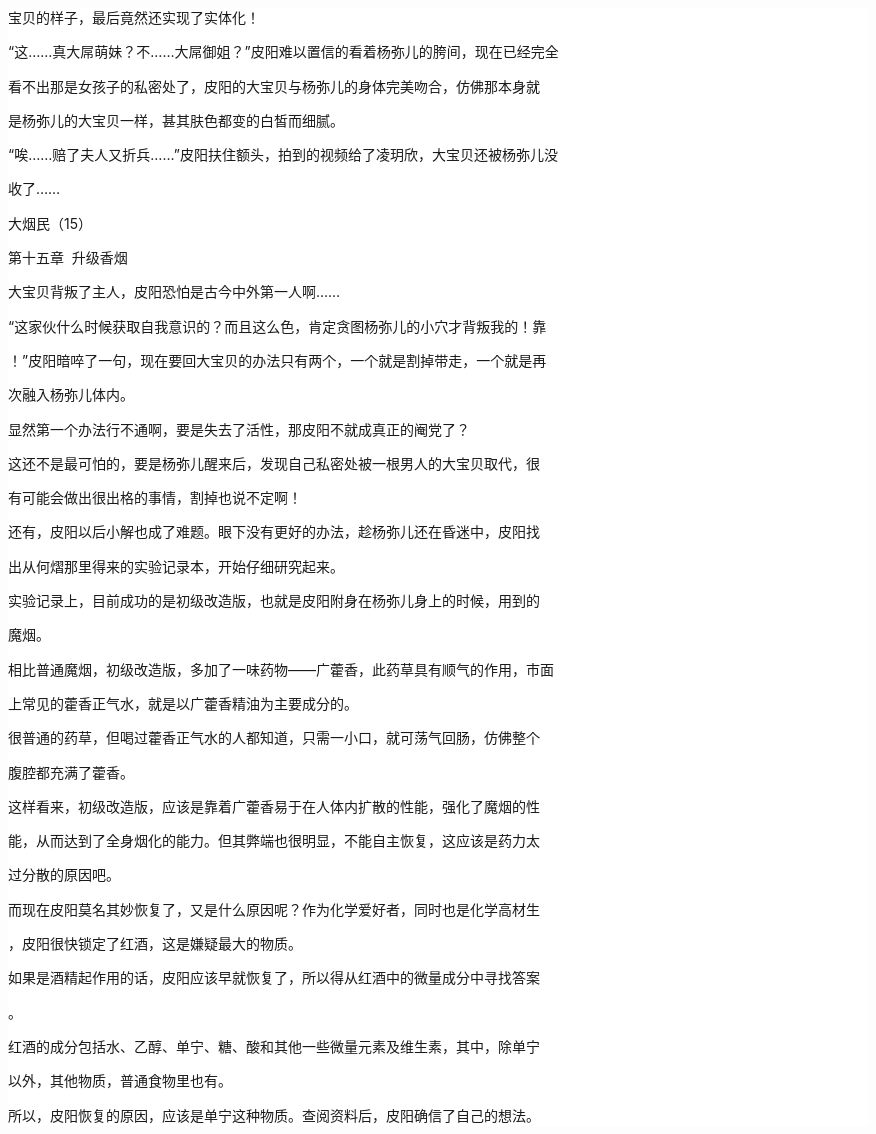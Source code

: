 宝贝的样子，最后竟然还实现了实体化！

“这……真大屌萌妹？不……大屌御姐？”皮阳难以置信的看着杨弥儿的胯间，现在已经完全

看不出那是女孩子的私密处了，皮阳的大宝贝与杨弥儿的身体完美吻合，仿佛那本身就

是杨弥儿的大宝贝一样，甚其肤色都变的白皙而细腻。

“唉……赔了夫人又折兵……”皮阳扶住额头，拍到的视频给了凌玥欣，大宝贝还被杨弥儿没

收了……

大烟民（15）

第十五章  升级香烟

大宝贝背叛了主人，皮阳恐怕是古今中外第一人啊……

“这家伙什么时候获取自我意识的？而且这么色，肯定贪图杨弥儿的小穴才背叛我的！靠

！”皮阳暗啐了一句，现在要回大宝贝的办法只有两个，一个就是割掉带走，一个就是再

次融入杨弥儿体内。

显然第一个办法行不通啊，要是失去了活性，那皮阳不就成真正的阉党了？

这还不是最可怕的，要是杨弥儿醒来后，发现自己私密处被一根男人的大宝贝取代，很

有可能会做出很出格的事情，割掉也说不定啊！

还有，皮阳以后小解也成了难题。眼下没有更好的办法，趁杨弥儿还在昏迷中，皮阳找

出从何熠那里得来的实验记录本，开始仔细研究起来。

实验记录上，目前成功的是初级改造版，也就是皮阳附身在杨弥儿身上的时候，用到的

魔烟。

相比普通魔烟，初级改造版，多加了一味药物——广藿香，此药草具有顺气的作用，市面

上常见的藿香正气水，就是以广藿香精油为主要成分的。

很普通的药草，但喝过藿香正气水的人都知道，只需一小口，就可荡气回肠，仿佛整个

腹腔都充满了藿香。

这样看来，初级改造版，应该是靠着广藿香易于在人体内扩散的性能，强化了魔烟的性

能，从而达到了全身烟化的能力。但其弊端也很明显，不能自主恢复，这应该是药力太

过分散的原因吧。

而现在皮阳莫名其妙恢复了，又是什么原因呢？作为化学爱好者，同时也是化学高材生

，皮阳很快锁定了红酒，这是嫌疑最大的物质。

如果是酒精起作用的话，皮阳应该早就恢复了，所以得从红酒中的微量成分中寻找答案

。

红酒的成分包括水、乙醇、单宁、糖、酸和其他一些微量元素及维生素，其中，除单宁

以外，其他物质，普通食物里也有。

所以，皮阳恢复的原因，应该是单宁这种物质。查阅资料后，皮阳确信了自己的想法。
